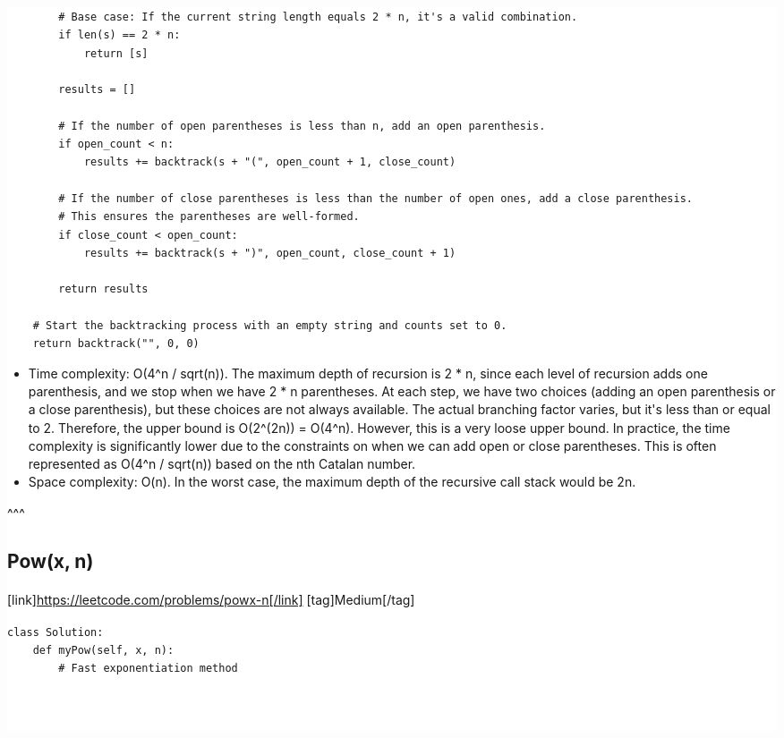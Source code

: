             # Base case: If the current string length equals 2 * n, it's a valid combination.
            if len(s) == 2 * n:
                return [s]

            results = []

            # If the number of open parentheses is less than n, add an open parenthesis.
            if open_count < n:
                results += backtrack(s + "(", open_count + 1, close_count)

            # If the number of close parentheses is less than the number of open ones, add a close parenthesis.
            # This ensures the parentheses are well-formed.
            if close_count < open_count:
                results += backtrack(s + ")", open_count, close_count + 1)

            return results

        # Start the backtracking process with an empty string and counts set to 0.
        return backtrack("", 0, 0)
</code></pre>

* Time complexity: O(4^n / sqrt(n)). The maximum depth of recursion is 2 * n, since each level of recursion adds one parenthesis, and we stop when we have 2 * n parentheses. At each step, we have two choices (adding an open parenthesis or a close parenthesis), but these choices are not always available. The actual branching factor varies, but it's less than or equal to 2. Therefore, the upper bound is O(2^(2n)) = O(4^n). However, this is a very loose upper bound. In practice, the time complexity is significantly lower due to the constraints on when we can add open or close parentheses. This is often represented as O(4^n / sqrt(n)) based on the nth Catalan number.
* Space complexity: O(n). In the worst case, the maximum depth of the recursive call stack would be 2n.

^^^

## Pow(x, n)
[link]https://leetcode.com/problems/powx-n[/link]
[tag]Medium[/tag]

<pre><code class="language-python">class Solution:
    def myPow(self, x, n):
        # Fast exponentiation method

